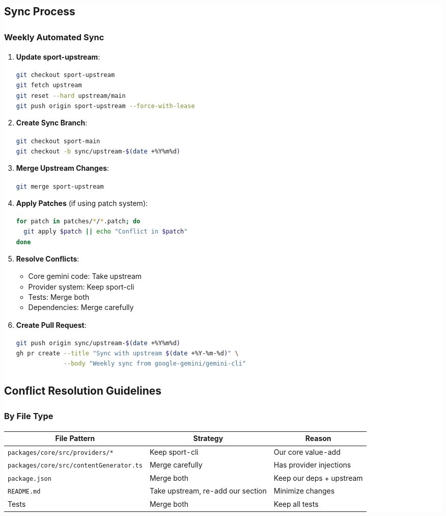 ## Sync Process

### Weekly Automated Sync

1. **Update sport-upstream**:

   ```bash
   git checkout sport-upstream
   git fetch upstream
   git reset --hard upstream/main
   git push origin sport-upstream --force-with-lease
   ```

2. **Create Sync Branch**:

   ```bash
   git checkout sport-main
   git checkout -b sync/upstream-$(date +%Y%m%d)
   ```

3. **Merge Upstream Changes**:

   ```bash
   git merge sport-upstream
   ```

4. **Apply Patches** (if using patch system):

   ```bash
   for patch in patches/*/*.patch; do
     git apply $patch || echo "Conflict in $patch"
   done
   ```

5. **Resolve Conflicts**:
   - Core gemini code: Take upstream
   - Provider system: Keep sport-cli
   - Tests: Merge both
   - Dependencies: Merge carefully

6. **Create Pull Request**:
   ```bash
   git push origin sync/upstream-$(date +%Y%m%d)
   gh pr create --title "Sync with upstream $(date +%Y-%m-%d)" \
                --body "Weekly sync from google-gemini/gemini-cli"
   ```

## Conflict Resolution Guidelines

### By File Type

| File Pattern                            | Strategy                          | Reason                   |
| --------------------------------------- | --------------------------------- | ------------------------ |
| `packages/core/src/providers/*`         | Keep sport-cli                    | Our core value-add       |
| `packages/core/src/contentGenerator.ts` | Merge carefully                   | Has provider injections  |
| `package.json`                          | Merge both                        | Keep our deps + upstream |
| `README.md`                             | Take upstream, re-add our section | Minimize changes         |
| Tests                                   | Merge both                        | Keep all tests           |
